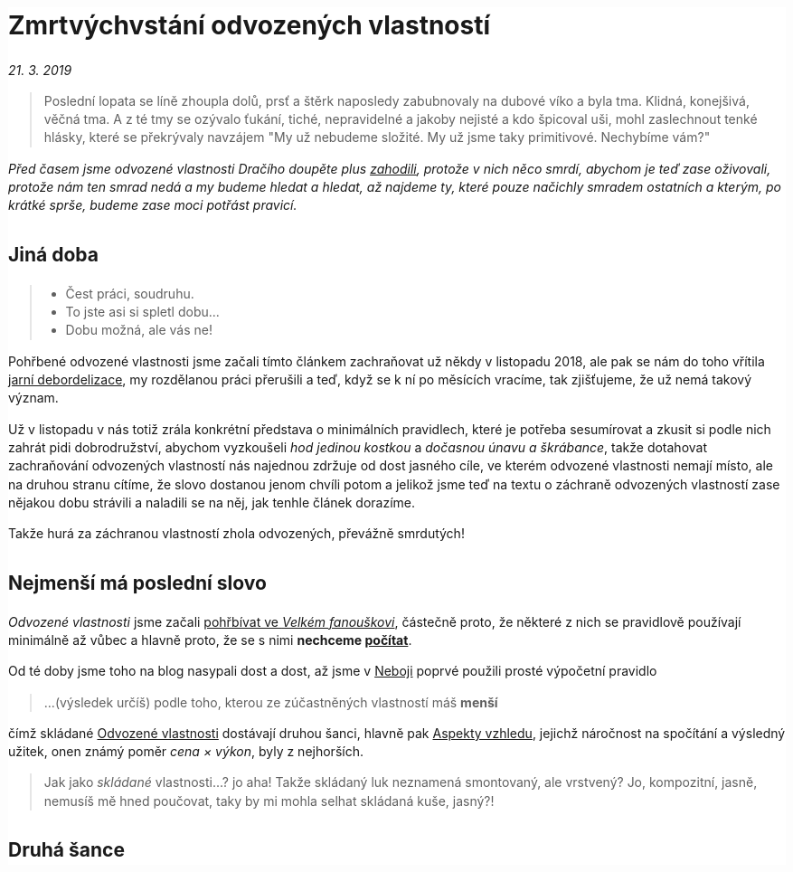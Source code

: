 # Zmrtvýchvstání odvozených vlastností

*21. 3. 2019*

> Poslední lopata se líně zhoupla dolů, prsť a štěrk naposledy zabubnovaly na dubové víko a byla tma. Klidná, konejšivá, věčná tma. A z té tmy se ozývalo ťukání, tiché, nepravidelné a jakoby nejisté a kdo špicoval uši, mohl zaslechnout tenké hlásky, které se překrývaly navzájem "My už nebudeme složité. My už jsme taky primitivové. Nechybíme vám?"

*Před časem jsme odvozené vlastnosti Dračího doupěte plus [zahodili](2018-09-03-velkej_fanousek.md#Dovednosti), protože v nich něco smrdí, abychom je teď zase oživovali, protože nám ten smrad nedá a my budeme hledat a hledat, až najdeme ty, které pouze načichly smradem ostatních a kterým, po krátké sprše, budeme zase moci potřást pravicí.*

## Jiná doba
> - Čest práci, soudruhu.
> - To jste asi si spletl dobu...
> - Dobu možná, ale vás ne!

Pohřbené odvozené vlastnosti jsme začali tímto článkem zachraňovat už někdy v listopadu 2018, ale pak se nám do toho vřítila [jarní debordelizace](2019-03-12-ucime_se_z_chyb.md), my rozdělanou práci přerušili a teď, když se k ní po měsících vracíme, tak zjišťujeme, že už nemá takový význam.

Už v listopadu v nás totiž zrála konkrétní představa o minimálních pravidlech, které je potřeba sesumírovat a zkusit si podle nich zahrát pidi dobrodružství, abychom vyzkoušeli *hod jedinou kostkou* a *dočasnou únavu a škrábance*, takže dotahovat zachraňování odvozených vlastností nás najednou zdržuje od dost jasného cíle, ve kterém odvozené vlastnosti nemají místo, ale na druhou stranu cítíme, že slovo dostanou jenom chvíli potom a jelikož jsme teď na textu o záchraně odvozených vlastností zase nějakou dobu strávili a naladili se na něj, jak tenhle článek dorazíme.

Takže hurá za záchranou vlastností zhola odvozených, převážně smrdutých!

## Nejmenší má poslední slovo

*Odvozené vlastnosti* jsme začali [pohřbívat ve *Velkém fanouškovi*](2018-09-03-velkej_fanousek.md#Dovednosti), částečně proto, že některé z nich se pravidlově používají minimálně až vůbec a hlavně proto, že se s nimi **nechceme [počítat](https://pph.drdplus.info/?trial=1#urceni_aspektu_vzhledu)**.

Od té doby jsme toho na blog nasypali dost a dost, až jsme v [Neboji](2018-10-26-neboj.md#Jenom_akce) poprvé použili prosté výpočetní pravidlo

> ...(výsledek určíš) podle toho, kterou ze zúčastněných vlastností máš **menší**

čímž skládané [Odvozené vlastnosti](https://pph.drdplus.info/?trial=1#tabulka_odvozenych_vlastnosti) dostávají druhou šanci, hlavně pak [Aspekty vzhledu](https://pph.drdplus.info/?trial=1#tabulka_aspektu_vzhledu), jejichž náročnost na spočítání a výsledný užitek, onen známý poměr *cena × výkon*, byly z nejhorších.

> Jak jako *skládané* vlastnosti...? jo aha! Takže skládaný luk neznamená smontovaný, ale vrstvený? Jo, kompozitní, jasně, nemusíš mě hned poučovat, taky by mi mohla selhat skládaná kuše, jasný?!

## Druhá šance
